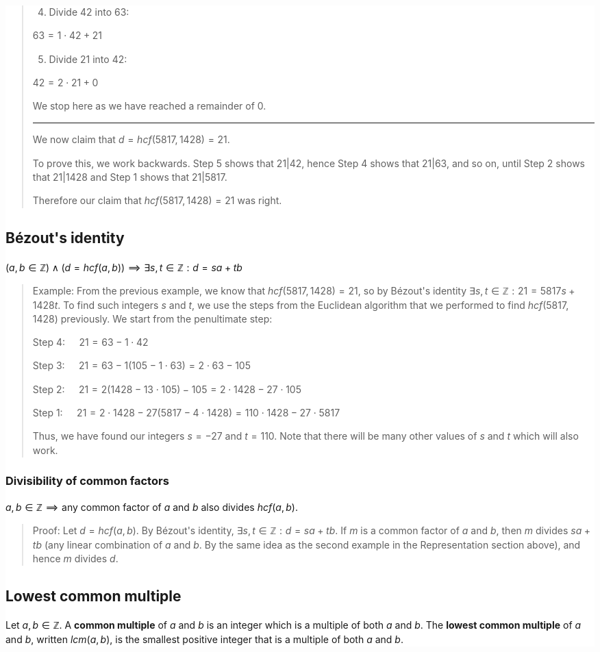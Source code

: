 >4. Divide $42$ into $63$:
>
>   $63=1\cdot 42+21$
>
>5. Divide $21$ into $42$:
>
>   $42=2\cdot 21+0$ 
>
>   We stop here as we have reached a remainder of $0$.
>
>---
>
>We now claim that $d=hcf(5817,1428)=21$.
>
>To prove this, we work backwards. Step 5 shows that $21|42$, hence Step 4 shows that $21|63$, and so on, until Step 2 shows that $21|1428$ and Step 1 shows that $21|5817$.
>
>Therefore our claim that $hcf(5817,1428)=21$ was right.

## Bézout's identity

$(a,b\in\mathbb{Z})\land \big(d=hcf(a,b)\big)\implies\exists s,t\in\mathbb{Z}:d=sa+tb$

> Example: From the previous example, we know that $hcf(5817,1428)=21$, so by Bézout's identity $\exists s,t\in\mathbb{Z}:21=5817s+1428t$. To find such integers $s$ and $t$, we use the steps from the Euclidean algorithm that we performed to find $hcf(5817,1428)$ previously. We start from the penultimate step:
>
> Step 4: $\quad21=63-1\cdot 42$
>
> Step 3: $\quad21=63-1(105-1\cdot63) = 2\cdot63-105$
>
> Step 2: $\quad21=2(1428-13\cdot 105)-105=2\cdot1428-27\cdot105$
>
> Step 1: $\quad21=2\cdot1428-27(5817-4\cdot 1428)=110\cdot1428-27\cdot5817$
>
> Thus, we have found our integers $s=-27$ and $t=110$. Note that there will be many other values of $s$ and $t$ which will also work.

### Divisibility of common factors

$a,b\in\mathbb{Z}\implies\text{any common factor of }a\text{ and }b \text{ also divides }hcf(a,b)$.

> Proof: Let $d=hcf(a,b)$. By Bézout's identity, $\exists s,t\in\mathbb{Z}:d=sa+tb$. If $m$ is a common factor of $a$ and $b$, then $m$ divides $sa+tb$ (any linear combination of $a$ and $b$. By the same idea as the second example in the Representation section above), and hence $m$ divides $d$.

## Lowest common multiple

Let $a,b\in\mathbb{Z}$. A **common multiple** of $a$ and $b$ is an integer which is a multiple of both $a$ and $b$. The **lowest common multiple** of $a$ and $b$, written $lcm(a,b)$, is the smallest positive integer that is a multiple of both $a$ and $b$.
